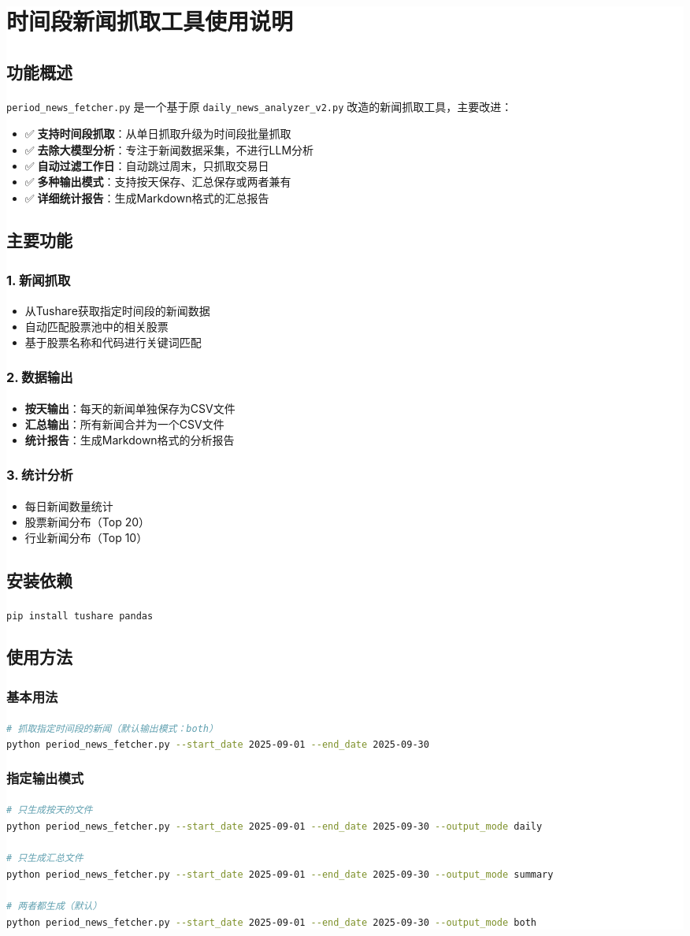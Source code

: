 # 时间段新闻抓取工具使用说明

## 功能概述

`period_news_fetcher.py` 是一个基于原 `daily_news_analyzer_v2.py` 改造的新闻抓取工具，主要改进：

- ✅ **支持时间段抓取**：从单日抓取升级为时间段批量抓取
- ✅ **去除大模型分析**：专注于新闻数据采集，不进行LLM分析
- ✅ **自动过滤工作日**：自动跳过周末，只抓取交易日
- ✅ **多种输出模式**：支持按天保存、汇总保存或两者兼有
- ✅ **详细统计报告**：生成Markdown格式的汇总报告

## 主要功能

### 1. 新闻抓取
- 从Tushare获取指定时间段的新闻数据
- 自动匹配股票池中的相关股票
- 基于股票名称和代码进行关键词匹配

### 2. 数据输出
- **按天输出**：每天的新闻单独保存为CSV文件
- **汇总输出**：所有新闻合并为一个CSV文件
- **统计报告**：生成Markdown格式的分析报告

### 3. 统计分析
- 每日新闻数量统计
- 股票新闻分布（Top 20）
- 行业新闻分布（Top 10）

## 安装依赖

```bash
pip install tushare pandas
```

## 使用方法

### 基本用法

```bash
# 抓取指定时间段的新闻（默认输出模式：both）
python period_news_fetcher.py --start_date 2025-09-01 --end_date 2025-09-30
```

### 指定输出模式

```bash
# 只生成按天的文件
python period_news_fetcher.py --start_date 2025-09-01 --end_date 2025-09-30 --output_mode daily

# 只生成汇总文件
python period_news_fetcher.py --start_date 2025-09-01 --end_date 2025-09-30 --output_mode summary

# 两者都生成（默认）
python period_news_fetcher.py --start_date 2025-09-01 --end_date 2025-09-30 --output_mode both
```
